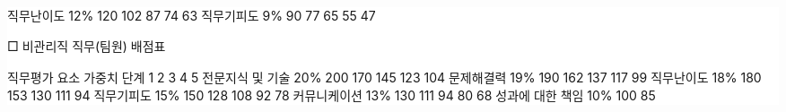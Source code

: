 직무난이도
12%
120
102
87
74
63
직무기피도
9%
90
77
65
55
47

□ 비관리직 직무(팀원) 배점표

직무평가 요소
가중치
단계
1
2
3
4
5
전문지식 및 기술
20%
200
170
145
123
104
문제해결력
19%
190
162
137
117
99
직무난이도
18%
180
153
130
111
94
직무기피도
15%
150
128
108
92
78
커뮤니케이션
13%
130
111
94
80
68
성과에 대한 책임
10%
100
85